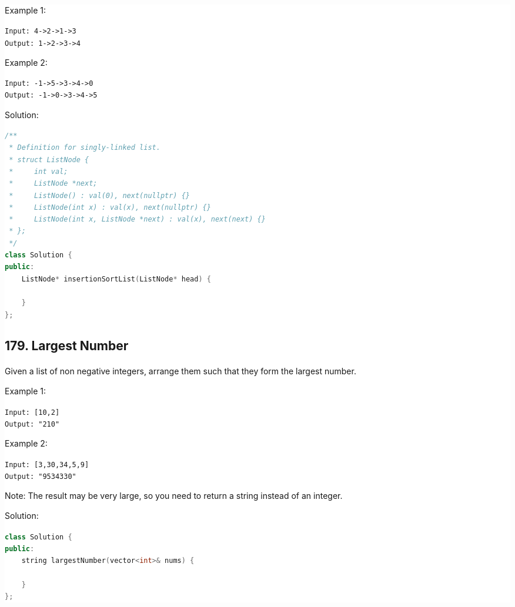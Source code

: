 Example 1:
```
Input: 4->2->1->3
Output: 1->2->3->4
```
Example 2:
```
Input: -1->5->3->4->0
Output: -1->0->3->4->5
```

Solution:
```cpp
/**
 * Definition for singly-linked list.
 * struct ListNode {
 *     int val;
 *     ListNode *next;
 *     ListNode() : val(0), next(nullptr) {}
 *     ListNode(int x) : val(x), next(nullptr) {}
 *     ListNode(int x, ListNode *next) : val(x), next(next) {}
 * };
 */
class Solution {
public:
    ListNode* insertionSortList(ListNode* head) {
        
    }
};
```

## 179. Largest Number

Given a list of non negative integers, arrange them such that they form the largest number.

Example 1:
```
Input: [10,2]
Output: "210"
```
Example 2:
```
Input: [3,30,34,5,9]
Output: "9534330"
```
Note: The result may be very large, so you need to return a string instead of an integer.

Solution:
```cpp
class Solution {
public:
    string largestNumber(vector<int>& nums) {
        
    }
};
```
